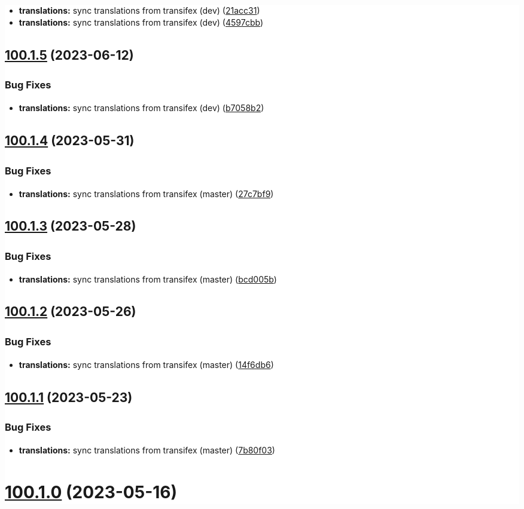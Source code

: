 * **translations:** sync translations from transifex (dev) ([21acc31](https://github.com/dhis2/maps-app/commit/21acc3192e190dca8326f6a8a77d4af81f6eb318))
* **translations:** sync translations from transifex (dev) ([4597cbb](https://github.com/dhis2/maps-app/commit/4597cbbaf0983dd6f1908dd95e650e96d2baf753))

## [100.1.5](https://github.com/dhis2/maps-app/compare/v100.1.4...v100.1.5) (2023-06-12)


### Bug Fixes

* **translations:** sync translations from transifex (dev) ([b7058b2](https://github.com/dhis2/maps-app/commit/b7058b24ab15d1c8eaf920912b332c38a2f451c5))

## [100.1.4](https://github.com/dhis2/maps-app/compare/v100.1.3...v100.1.4) (2023-05-31)


### Bug Fixes

* **translations:** sync translations from transifex (master) ([27c7bf9](https://github.com/dhis2/maps-app/commit/27c7bf9c3deb08a526adc99f2b9ee05356f55b24))

## [100.1.3](https://github.com/dhis2/maps-app/compare/v100.1.2...v100.1.3) (2023-05-28)


### Bug Fixes

* **translations:** sync translations from transifex (master) ([bcd005b](https://github.com/dhis2/maps-app/commit/bcd005b9dcab9cd5d3e25238d805f18d172b08aa))

## [100.1.2](https://github.com/dhis2/maps-app/compare/v100.1.1...v100.1.2) (2023-05-26)


### Bug Fixes

* **translations:** sync translations from transifex (master) ([14f6db6](https://github.com/dhis2/maps-app/commit/14f6db66ca0d616100939201ef76faeaf760d971))

## [100.1.1](https://github.com/dhis2/maps-app/compare/v100.1.0...v100.1.1) (2023-05-23)


### Bug Fixes

* **translations:** sync translations from transifex (master) ([7b80f03](https://github.com/dhis2/maps-app/commit/7b80f0391fcf1a6ddaa758106b7410b2b6154471))

# [100.1.0](https://github.com/dhis2/maps-app/compare/v100.0.0...v100.1.0) (2023-05-16)
